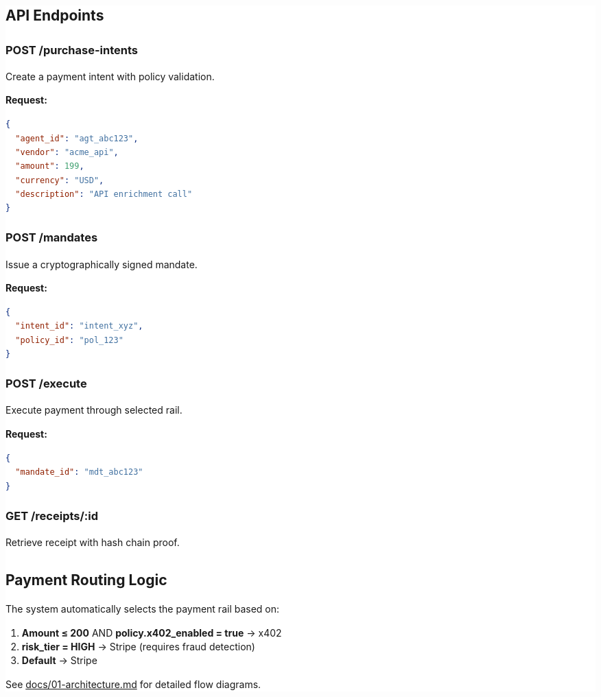 ## API Endpoints

### POST /purchase-intents

Create a payment intent with policy validation.

**Request:**
```json
{
  "agent_id": "agt_abc123",
  "vendor": "acme_api",
  "amount": 199,
  "currency": "USD",
  "description": "API enrichment call"
}
```

### POST /mandates

Issue a cryptographically signed mandate.

**Request:**
```json
{
  "intent_id": "intent_xyz",
  "policy_id": "pol_123"
}
```

### POST /execute

Execute payment through selected rail.

**Request:**
```json
{
  "mandate_id": "mdt_abc123"
}
```

### GET /receipts/:id

Retrieve receipt with hash chain proof.

## Payment Routing Logic

The system automatically selects the payment rail based on:

1. **Amount ≤ 200** AND **policy.x402_enabled = true** → x402
2. **risk_tier = HIGH** → Stripe (requires fraud detection)
3. **Default** → Stripe

See [docs/01-architecture.md](docs/01-architecture.md) for detailed flow diagrams.
